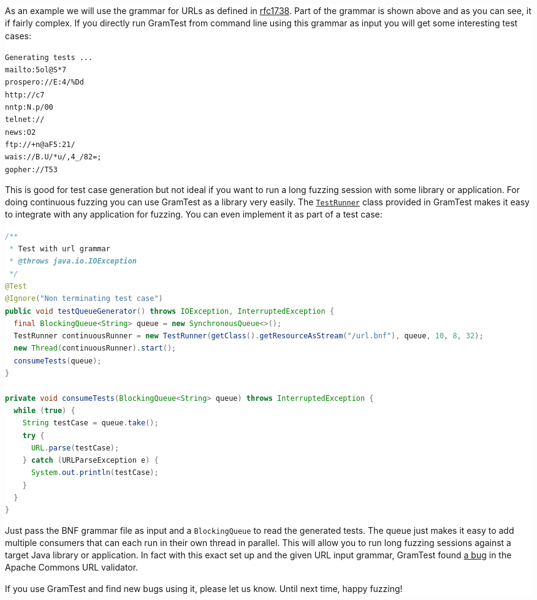 As an example we will use the grammar for URLs as defined in [rfc1738](https://tools.ietf.org/html/rfc1738). Part of the grammar is shown above and as you can see, it if fairly complex. If you directly run GramTest from command line using this grammar as input you will get some interesting test cases:

```
Generating tests ...
mailto:5ol@S*7
prospero://E:4/%Dd
http://c7
nntp:N.p/00
telnet://
news:O2
ftp://+n@aF5:21/
wais://B.U/*u/,4_/82=;
gopher://T53
```

This is good for test case generation but not ideal if you want to run a long fuzzing session with some library or application. For doing continuous fuzzing you can use GramTest as a library very easily. The [`TestRunner`](https://github.com/codelion/gramtest/blob/master/src/main/java/com/sourceclear/gramtest/TestRunner.java) class provided in GramTest makes it easy to integrate with any application for fuzzing. You can even implement it as part of a test case:

```java
/**
 * Test with url grammar
 * @throws java.io.IOException
 */
@Test
@Ignore("Non terminating test case")
public void testQueueGenerator() throws IOException, InterruptedException {
  final BlockingQueue<String> queue = new SynchronousQueue<>();
  TestRunner continuousRunner = new TestRunner(getClass().getResourceAsStream("/url.bnf"), queue, 10, 8, 32);
  new Thread(continuousRunner).start();
  consumeTests(queue);
}

private void consumeTests(BlockingQueue<String> queue) throws InterruptedException {
  while (true) {
    String testCase = queue.take();
    try {
      URL.parse(testCase);
    } catch (URLParseException e) {
      System.out.println(testCase);
    }
  }
}
```

Just pass the BNF grammar file as  input and a `BlockingQueue` to read the generated tests. The queue just makes it easy to add multiple consumers that can each run in their own thread in parallel. This will allow you to run long fuzzing sessions against a target Java library or application. In fact with this exact set up and the given URL input grammar, GramTest found [a bug](https://issues.apache.org/jira/browse/VALIDATOR-410) in the Apache Commons URL validator. 

If you use GramTest and find new bugs using it, please let us know. Until next time, happy fuzzing!

